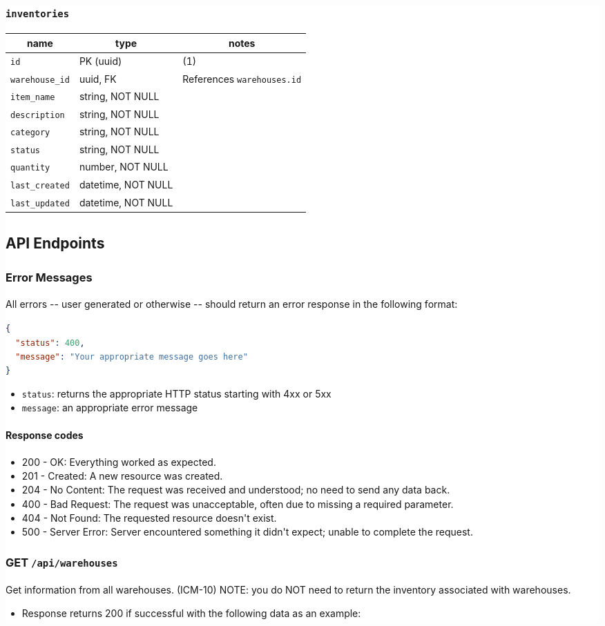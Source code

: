 ### `inventories`

| name           | type               | notes                      |
| -------------- | ------------------ | -------------------------- |
| `id`           | PK (uuid)          | (1)                        |
| `warehouse_id` | uuid, FK           | References `warehouses.id` |
| `item_name`    | string, NOT NULL   |                            |
| `description`  | string, NOT NULL   |                            |
| `category`     | string, NOT NULL   |                            |
| `status`       | string, NOT NULL   |                            |
| `quantity`     | number, NOT NULL   |                            |
| `last_created` | datetime, NOT NULL |                            |
| `last_updated` | datetime, NOT NULL |                            |

## API Endpoints

### Error Messages

All errors -- user generated or otherwise -- should return an error response in the following format:

```json
{
  "status": 400,
  "message": "Your appropriate message goes here"
}
```

- `status`: returns the appropriate HTTP status starting with 4xx or 5xx
- `message`: an appropriate error message

#### Response codes

- 200 - OK: Everything worked as expected.
- 201 - Created: A new resource was created.
- 204 - No Content: The request was received and understood; no need to send any data back.
- 400 - Bad Request: The request was unacceptable, often due to missing a required parameter.
- 404 - Not Found: The requested resource doesn't exist.
- 500 - Server Error: Server encountered something it didn't expect; unable to complete the request.

### GET `/api/warehouses`

Get information from all warehouses. (ICM-10)
NOTE: you do NOT need to return the inventory associated with warehouses.

- Response returns 200 if successful with the following data as an example:
